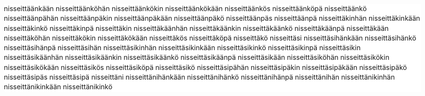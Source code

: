 nisseittäänkään
nisseittäänköhän
nisseittäänkökin
nisseittäänkökään
nisseittäänkös
nisseittäänköpä
nisseittäänkö
nisseittäänpähän
nisseittäänpäkin
nisseittäänpäkään
nisseittäänpäkö
nisseittäänpäs
nisseittäänpä
nisseittäkinhän
nisseittäkinkään
nisseittäkinkö
nisseittäkinpä
nisseittäkin
nisseittäkäänhän
nisseittäkäänkin
nisseittäkäänkö
nisseittäkäänpä
nisseittäkään
nisseittäköhän
nisseittäkökin
nisseittäkökään
nisseittäkös
nisseittäköpä
nisseittäkö
nisseittäsi
nisseittäsihänkään
nisseittäsihänkö
nisseittäsihänpä
nisseittäsihän
nisseittäsikinhän
nisseittäsikinkään
nisseittäsikinkö
nisseittäsikinpä
nisseittäsikin
nisseittäsikäänhän
nisseittäsikäänkin
nisseittäsikäänkö
nisseittäsikäänpä
nisseittäsikään
nisseittäsiköhän
nisseittäsikökin
nisseittäsikökään
nisseittäsikös
nisseittäsiköpä
nisseittäsikö
nisseittäsipähän
nisseittäsipäkin
nisseittäsipäkään
nisseittäsipäkö
nisseittäsipäs
nisseittäsipä
nisseittäni
nisseittänihänkään
nisseittänihänkö
nisseittänihänpä
nisseittänihän
nisseittänikinhän
nisseittänikinkään
nisseittänikinkö